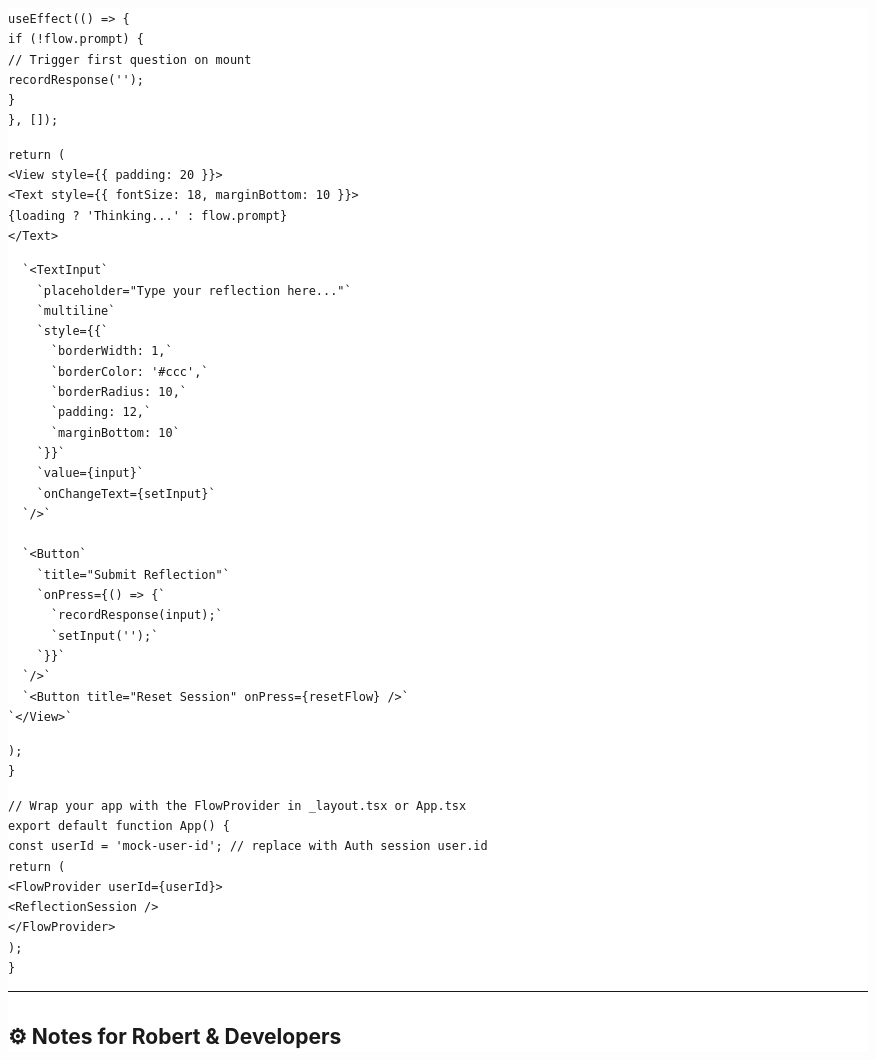   `useEffect(() => {`  
    `if (!flow.prompt) {`  
      `// Trigger first question on mount`  
      `recordResponse('');`  
    `}`  
  `}, []);`

  `return (`  
    `<View style={{ padding: 20 }}>`  
      `<Text style={{ fontSize: 18, marginBottom: 10 }}>`  
        `{loading ? 'Thinking...' : flow.prompt}`  
      `</Text>`

      `<TextInput`  
        `placeholder="Type your reflection here..."`  
        `multiline`  
        `style={{`  
          `borderWidth: 1,`  
          `borderColor: '#ccc',`  
          `borderRadius: 10,`  
          `padding: 12,`  
          `marginBottom: 10`  
        `}}`  
        `value={input}`  
        `onChangeText={setInput}`  
      `/>`

      `<Button`  
        `title="Submit Reflection"`  
        `onPress={() => {`  
          `recordResponse(input);`  
          `setInput('');`  
        `}}`  
      `/>`  
      `<Button title="Reset Session" onPress={resetFlow} />`  
    `</View>`  
  `);`  
`}`

`// Wrap your app with the FlowProvider in _layout.tsx or App.tsx`  
`export default function App() {`  
  `const userId = 'mock-user-id'; // replace with Auth session user.id`  
  `return (`  
    `<FlowProvider userId={userId}>`  
      `<ReflectionSession />`  
    `</FlowProvider>`  
  `);`  
`}`

---

## **⚙️ Notes for Robert & Developers**
